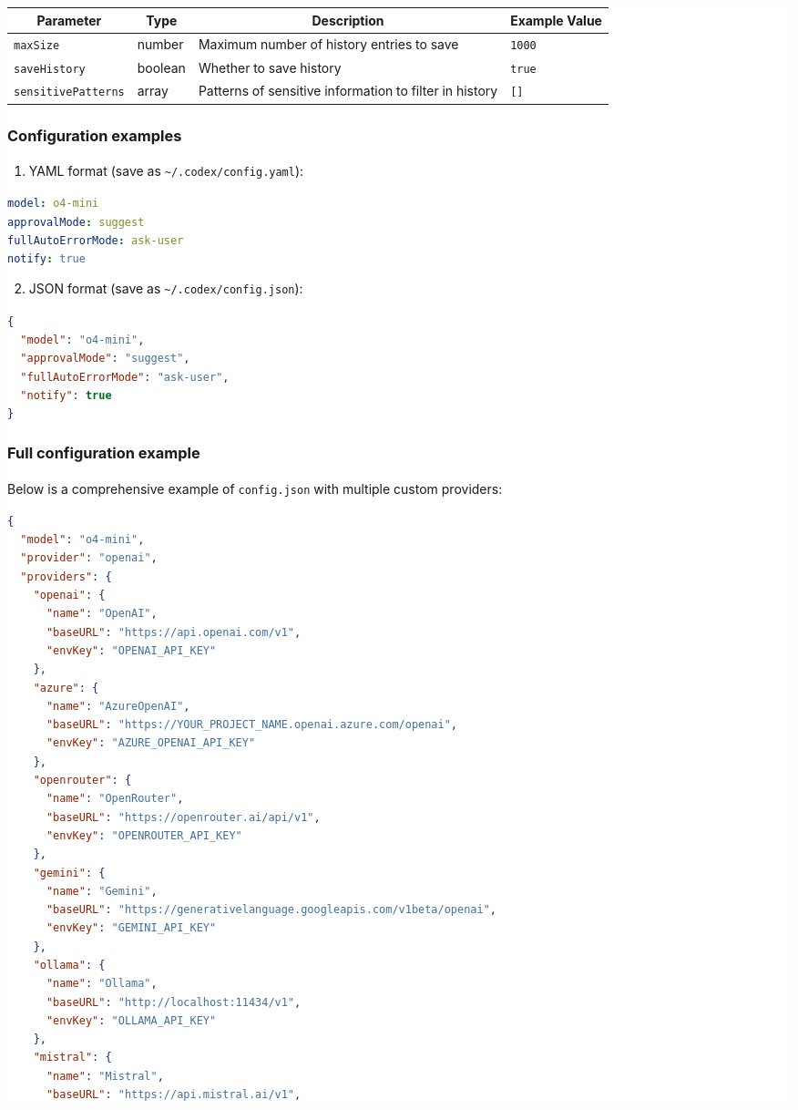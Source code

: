 | Parameter           | Type    | Description                                            | Example Value |
| ------------------- | ------- | ------------------------------------------------------ | ------------- |
| `maxSize`           | number  | Maximum number of history entries to save              | `1000`        |
| `saveHistory`       | boolean | Whether to save history                                | `true`        |
| `sensitivePatterns` | array   | Patterns of sensitive information to filter in history | `[]`          |

### Configuration examples

1. YAML format (save as `~/.codex/config.yaml`):

```yaml
model: o4-mini
approvalMode: suggest
fullAutoErrorMode: ask-user
notify: true
```

2. JSON format (save as `~/.codex/config.json`):

```json
{
  "model": "o4-mini",
  "approvalMode": "suggest",
  "fullAutoErrorMode": "ask-user",
  "notify": true
}
```

### Full configuration example

Below is a comprehensive example of `config.json` with multiple custom providers:

```json
{
  "model": "o4-mini",
  "provider": "openai",
  "providers": {
    "openai": {
      "name": "OpenAI",
      "baseURL": "https://api.openai.com/v1",
      "envKey": "OPENAI_API_KEY"
    },
    "azure": {
      "name": "AzureOpenAI",
      "baseURL": "https://YOUR_PROJECT_NAME.openai.azure.com/openai",
      "envKey": "AZURE_OPENAI_API_KEY"
    },
    "openrouter": {
      "name": "OpenRouter",
      "baseURL": "https://openrouter.ai/api/v1",
      "envKey": "OPENROUTER_API_KEY"
    },
    "gemini": {
      "name": "Gemini",
      "baseURL": "https://generativelanguage.googleapis.com/v1beta/openai",
      "envKey": "GEMINI_API_KEY"
    },
    "ollama": {
      "name": "Ollama",
      "baseURL": "http://localhost:11434/v1",
      "envKey": "OLLAMA_API_KEY"
    },
    "mistral": {
      "name": "Mistral",
      "baseURL": "https://api.mistral.ai/v1",
```